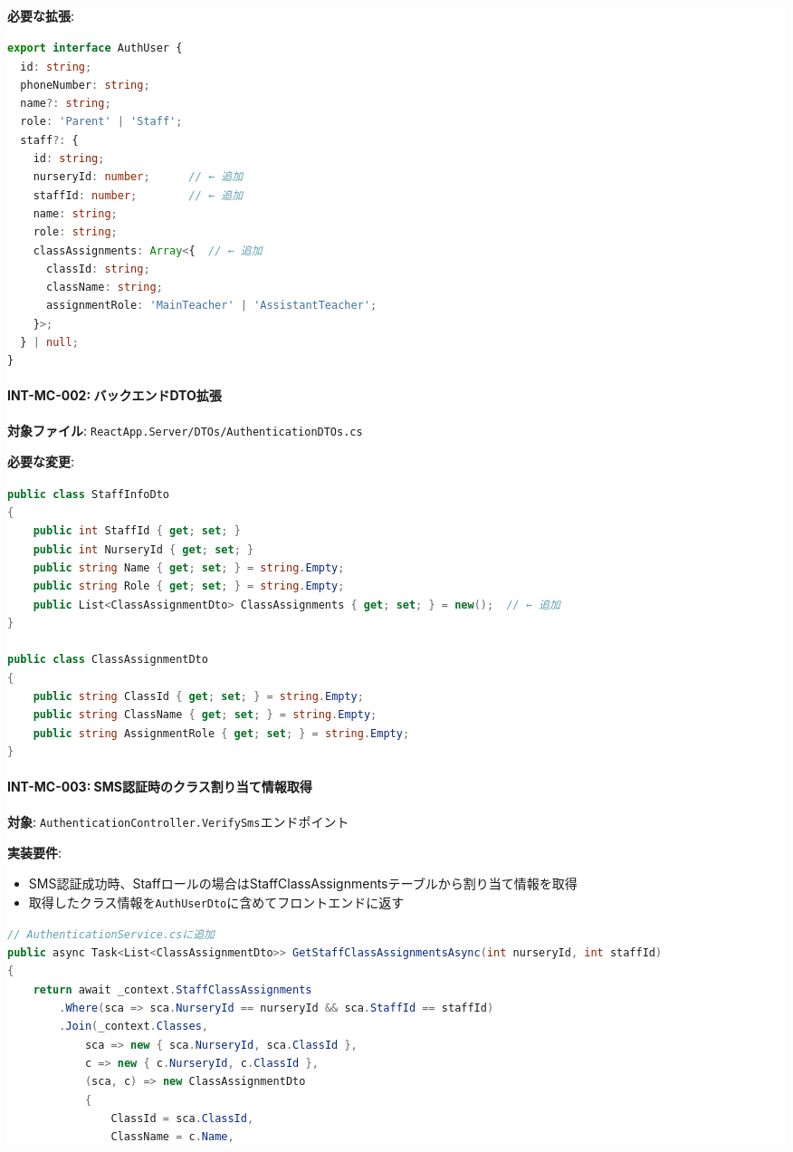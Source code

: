 
**必要な拡張**:
```typescript
export interface AuthUser {
  id: string;
  phoneNumber: string;
  name?: string;
  role: 'Parent' | 'Staff';
  staff?: {
    id: string;
    nurseryId: number;      // ← 追加
    staffId: number;        // ← 追加
    name: string;
    role: string;
    classAssignments: Array<{  // ← 追加
      classId: string;
      className: string;
      assignmentRole: 'MainTeacher' | 'AssistantTeacher';
    }>;
  } | null;
}
```

#### INT-MC-002: バックエンドDTO拡張
**対象ファイル**: `ReactApp.Server/DTOs/AuthenticationDTOs.cs`

**必要な変更**:
```csharp
public class StaffInfoDto
{
    public int StaffId { get; set; }
    public int NurseryId { get; set; }
    public string Name { get; set; } = string.Empty;
    public string Role { get; set; } = string.Empty;
    public List<ClassAssignmentDto> ClassAssignments { get; set; } = new();  // ← 追加
}

public class ClassAssignmentDto
{
    public string ClassId { get; set; } = string.Empty;
    public string ClassName { get; set; } = string.Empty;
    public string AssignmentRole { get; set; } = string.Empty;
}
```

#### INT-MC-003: SMS認証時のクラス割り当て情報取得
**対象**: `AuthenticationController.VerifySms`エンドポイント

**実装要件**:
- SMS認証成功時、Staffロールの場合はStaffClassAssignmentsテーブルから割り当て情報を取得
- 取得したクラス情報を`AuthUserDto`に含めてフロントエンドに返す

```csharp
// AuthenticationService.csに追加
public async Task<List<ClassAssignmentDto>> GetStaffClassAssignmentsAsync(int nurseryId, int staffId)
{
    return await _context.StaffClassAssignments
        .Where(sca => sca.NurseryId == nurseryId && sca.StaffId == staffId)
        .Join(_context.Classes,
            sca => new { sca.NurseryId, sca.ClassId },
            c => new { c.NurseryId, c.ClassId },
            (sca, c) => new ClassAssignmentDto
            {
                ClassId = sca.ClassId,
                ClassName = c.Name,
```